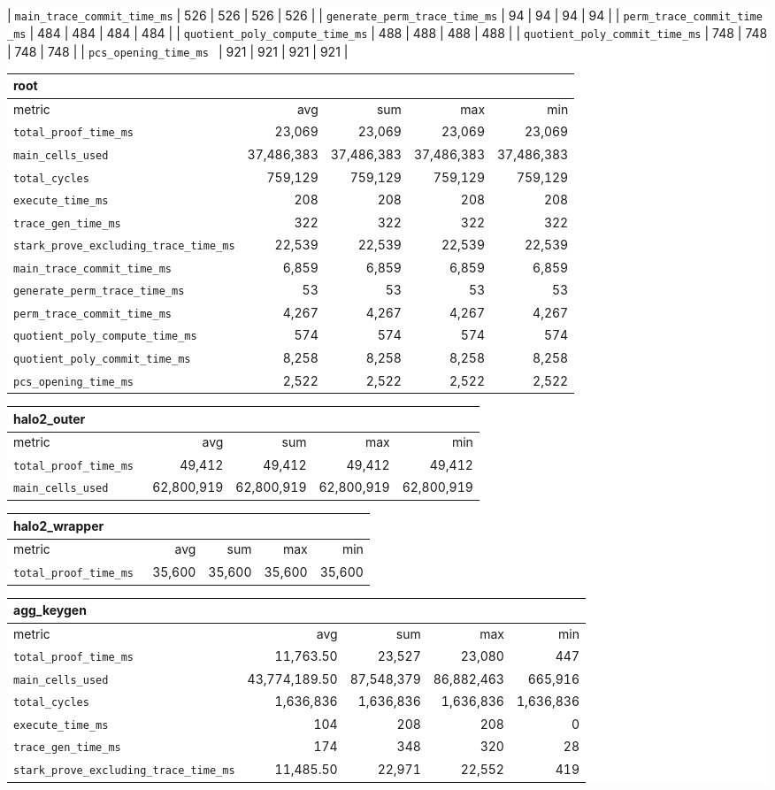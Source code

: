 | `main_trace_commit_time_ms` |  526 |  526 |  526 |  526 |
| `generate_perm_trace_time_ms` |  94 |  94 |  94 |  94 |
| `perm_trace_commit_time_ms` |  484 |  484 |  484 |  484 |
| `quotient_poly_compute_time_ms` |  488 |  488 |  488 |  488 |
| `quotient_poly_commit_time_ms` |  748 |  748 |  748 |  748 |
| `pcs_opening_time_ms ` |  921 |  921 |  921 |  921 |

| root |||||
|:---|---:|---:|---:|---:|
|metric|avg|sum|max|min|
| `total_proof_time_ms ` |  23,069 |  23,069 |  23,069 |  23,069 |
| `main_cells_used     ` |  37,486,383 |  37,486,383 |  37,486,383 |  37,486,383 |
| `total_cycles        ` |  759,129 |  759,129 |  759,129 |  759,129 |
| `execute_time_ms     ` |  208 |  208 |  208 |  208 |
| `trace_gen_time_ms   ` |  322 |  322 |  322 |  322 |
| `stark_prove_excluding_trace_time_ms` |  22,539 |  22,539 |  22,539 |  22,539 |
| `main_trace_commit_time_ms` |  6,859 |  6,859 |  6,859 |  6,859 |
| `generate_perm_trace_time_ms` |  53 |  53 |  53 |  53 |
| `perm_trace_commit_time_ms` |  4,267 |  4,267 |  4,267 |  4,267 |
| `quotient_poly_compute_time_ms` |  574 |  574 |  574 |  574 |
| `quotient_poly_commit_time_ms` |  8,258 |  8,258 |  8,258 |  8,258 |
| `pcs_opening_time_ms ` |  2,522 |  2,522 |  2,522 |  2,522 |

| halo2_outer |||||
|:---|---:|---:|---:|---:|
|metric|avg|sum|max|min|
| `total_proof_time_ms ` |  49,412 |  49,412 |  49,412 |  49,412 |
| `main_cells_used     ` |  62,800,919 |  62,800,919 |  62,800,919 |  62,800,919 |

| halo2_wrapper |||||
|:---|---:|---:|---:|---:|
|metric|avg|sum|max|min|
| `total_proof_time_ms ` |  35,600 |  35,600 |  35,600 |  35,600 |

| agg_keygen |||||
|:---|---:|---:|---:|---:|
|metric|avg|sum|max|min|
| `total_proof_time_ms ` |  11,763.50 |  23,527 |  23,080 |  447 |
| `main_cells_used     ` |  43,774,189.50 |  87,548,379 |  86,882,463 |  665,916 |
| `total_cycles        ` |  1,636,836 |  1,636,836 |  1,636,836 |  1,636,836 |
| `execute_time_ms     ` |  104 |  208 |  208 |  0 |
| `trace_gen_time_ms   ` |  174 |  348 |  320 |  28 |
| `stark_prove_excluding_trace_time_ms` |  11,485.50 |  22,971 |  22,552 |  419 |